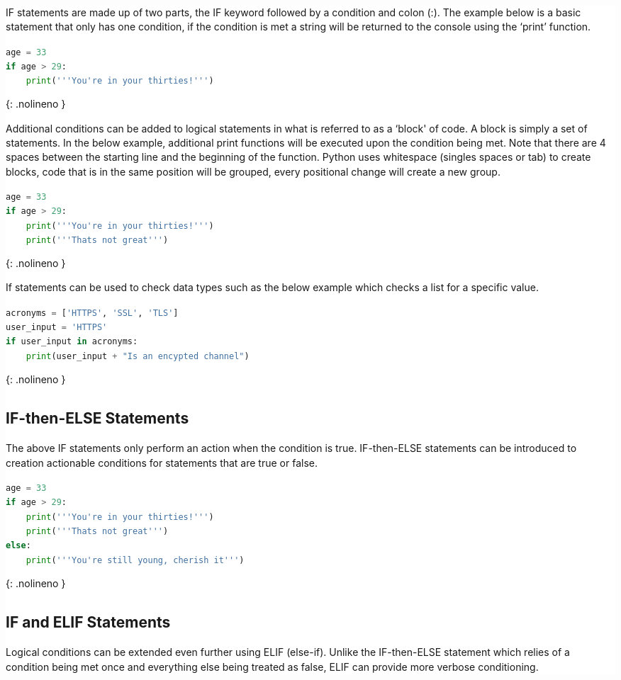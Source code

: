 IF statements are made up of two parts, the IF keyword followed by a condition and colon (:). The example below is a basic statement that only has one condition, if the condition is met a string will be returned to the console using the ‘print’ function.

```python
age = 33
if age > 29:
    print('''You're in your thirties!''')
```
{: .nolineno }

Additional conditions can be added to logical statements in what is referred to as a ‘block' of code. A block is simply a set of statements. In the below example, additional print functions will be executed upon the condition being met. Note that there are 4 spaces between the starting line and the beginning of the function. Python uses whitespace (singles spaces or tab) to create blocks, code that is in the same position will be grouped, every positional change will create a new group.

```python
age = 33
if age > 29:
    print('''You're in your thirties!''')
    print('''Thats not great''')
```
{: .nolineno }

If statements can be used to check data types such as the below example which checks a list for a specific value.

```python
acronyms = ['HTTPS', 'SSL', 'TLS']
user_input = 'HTTPS'
if user_input in acronyms:
    print(user_input + "Is an encypted channel")
```
{: .nolineno }

## IF-then-ELSE Statements

The above IF statements only perform an action when the condition is true. IF-then-ELSE statements can be introduced to creation actionable conditions for statements that are true or false.

```python
age = 33
if age > 29:
    print('''You're in your thirties!''')
    print('''Thats not great''')
else:
    print('''You're still young, cherish it''')
```
{: .nolineno }

## IF and ELIF Statements

Logical conditions can be extended even further using ELIF (else-if). Unlike the IF-then-ELSE statement which relies of a condition being met once and everything else being treated as false, ELIF can provide more verbose conditioning.
